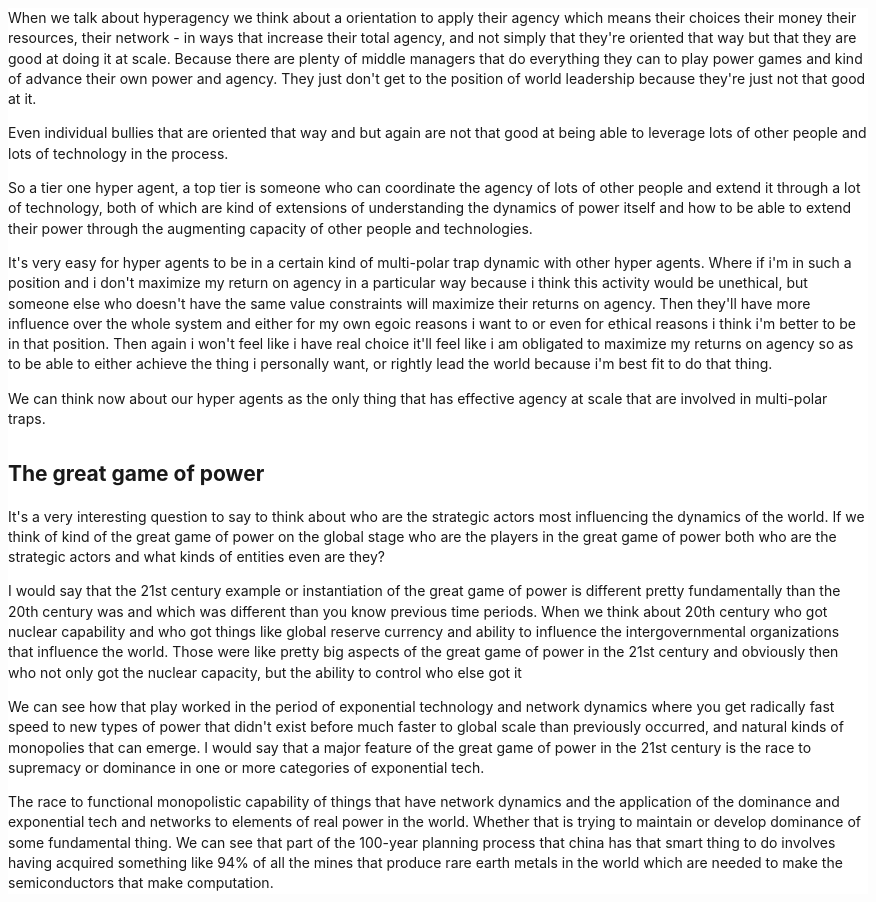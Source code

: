 When we talk about hyperagency we think about a orientation to apply their agency which means their choices their money their resources, their network - in ways that increase their total agency, and not simply that they're oriented that way but that they are good at doing it at scale. Because there are plenty of middle managers that do everything they can to play power games and kind of advance their own power and agency. They just don't get to the position of world leadership because they're just not that good at it. 

Even individual bullies that are oriented that way and but again are not that good at being able to leverage lots of other people and lots of technology in the process. 

So a tier one hyper agent, a top tier is someone who can coordinate the agency of lots of other people and extend it through a lot of technology, both of which are kind of extensions of understanding the dynamics of power itself and how to be able to extend their power through the augmenting capacity of other people and technologies.

It's very easy for hyper agents to be in a certain kind of multi-polar trap dynamic with other hyper agents. Where if i'm in such a position and i don't maximize my return on agency in a particular way because i think this activity would be unethical, but someone else who doesn't have the same value constraints will maximize their returns on agency. Then they'll have more influence over the whole system and either for my own egoic reasons i want to or even for ethical reasons i think i'm better to be in that position. Then again i won't feel like i have real choice it'll feel like i am obligated to maximize my returns on agency so as to be able to either achieve the thing i personally want, or rightly lead the world because i'm best fit to do that thing.

We can think now about our hyper agents as the only thing that has effective agency at scale that are involved in multi-polar traps.

## The great game of power

It's a very interesting question to say to think about who are the strategic actors most influencing the dynamics of the world. If we think of kind of the great game of power on the global stage who are the players in the great game of power both who are the strategic actors and what kinds of entities even are they?

I would say that the 21st century example or instantiation of the great game of power is different pretty fundamentally than the 20th century was and which was different than you know previous time periods. When we think about 20th century who got nuclear capability and who got things like global reserve currency and ability to influence the intergovernmental organizations that influence the world. Those were like pretty big aspects of the great game of power in the 21st century and obviously then who not only got the nuclear capacity, but the ability to control who else got it

We can see how that play worked in the period of exponential technology and network dynamics where you get radically fast speed to new types of power that didn't exist before much faster to global scale than previously occurred, and natural kinds of monopolies that can emerge. I would say that a major feature of the great game of power in the 21st century is the race to supremacy or dominance in one or more categories of exponential tech. 

The race to functional monopolistic capability of things that have network dynamics and the application of the dominance and exponential tech and networks to elements of real power in the world. Whether that is trying to maintain or develop dominance of some fundamental thing. We can see that part of the 100-year planning process that china has that smart thing to do involves having acquired something like 94% of all the mines that produce rare earth metals in the world which are needed to make the semiconductors that make computation.
